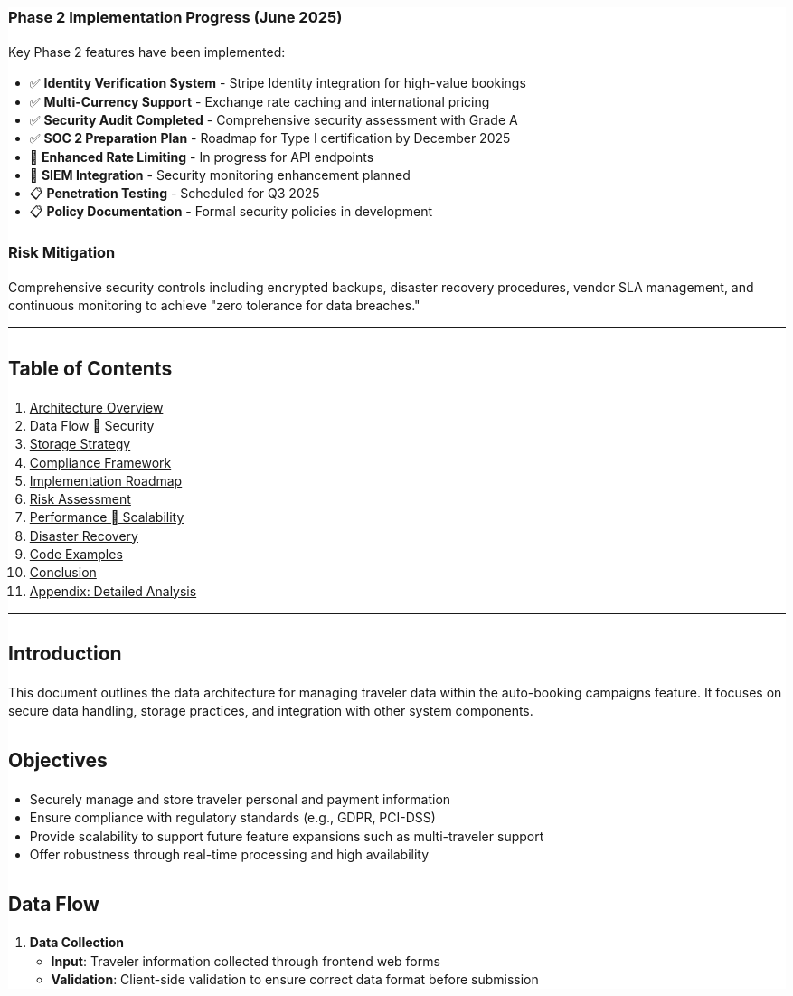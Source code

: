 ### Phase 2 Implementation Progress (June 2025)
Key Phase 2 features have been implemented:
- ✅ **Identity Verification System** - Stripe Identity integration for high-value bookings
- ✅ **Multi-Currency Support** - Exchange rate caching and international pricing
- ✅ **Security Audit Completed** - Comprehensive security assessment with Grade A
- ✅ **SOC 2 Preparation Plan** - Roadmap for Type I certification by December 2025
- 🚧 **Enhanced Rate Limiting** - In progress for API endpoints
- 🚧 **SIEM Integration** - Security monitoring enhancement planned
- 📋 **Penetration Testing** - Scheduled for Q3 2025
- 📋 **Policy Documentation** - Formal security policies in development

### Risk Mitigation
Comprehensive security controls including encrypted backups, disaster recovery procedures, vendor SLA management, and continuous monitoring to achieve "zero tolerance for data breaches."

---

## Table of Contents
1. [Architecture Overview](#architecture-overview)
2. [Data Flow  Security](#data-flow--security)
3. [Storage Strategy](#storage-strategy)
4. [Compliance Framework](#compliance-framework)
5. [Implementation Roadmap](#implementation-roadmap)
6. [Risk Assessment](#risk-assessment)
7. [Performance  Scalability](#performance-scalability)
8. [Disaster Recovery](#disaster-recovery)
9. [Code Examples](#code-examples)
10. [Conclusion](#conclusion)
11. [Appendix: Detailed Analysis](#appendix-detailed-analysis)

---

## Introduction

This document outlines the data architecture for managing traveler data within the auto-booking campaigns feature. It focuses on secure data handling, storage practices, and integration with other system components.

## Objectives

- Securely manage and store traveler personal and payment information
- Ensure compliance with regulatory standards (e.g., GDPR, PCI-DSS)
- Provide scalability to support future feature expansions such as multi-traveler support
- Offer robustness through real-time processing and high availability

## Data Flow

1. **Data Collection**
   - **Input**: Traveler information collected through frontend web forms
   - **Validation**: Client-side validation to ensure correct data format before submission
